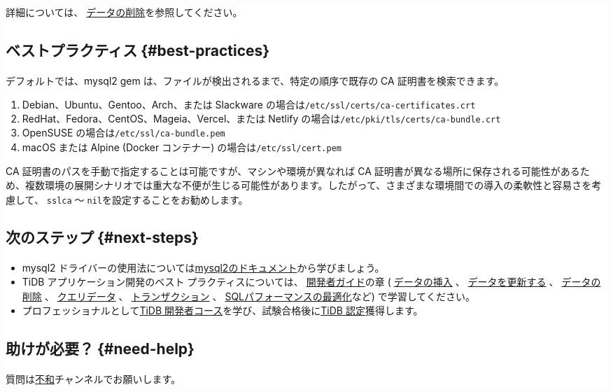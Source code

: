 詳細については、 [データの削除](/develop/dev-guide-delete-data.md)を参照してください。

## ベストプラクティス {#best-practices}

デフォルトでは、mysql2 gem は、ファイルが検出されるまで、特定の順序で既存の CA 証明書を検索できます。

1.  Debian、Ubuntu、Gentoo、Arch、または Slackware の場合は`/etc/ssl/certs/ca-certificates.crt`
2.  RedHat、Fedora、CentOS、Mageia、Vercel、または Netlify の場合は`/etc/pki/tls/certs/ca-bundle.crt`
3.  OpenSUSE の場合は`/etc/ssl/ca-bundle.pem`
4.  macOS または Alpine (Docker コンテナー) の場合は`/etc/ssl/cert.pem`

CA 証明書のパスを手動で指定することは可能ですが、マシンや環境が異なれば CA 証明書が異なる場所に保存される可能性があるため、複数環境の展開シナリオでは重大な不便が生じる可能性があります。したがって、さまざまな環境間での導入の柔軟性と容易さを考慮して、 `sslca` ～ `nil`を設定することをお勧めします。

## 次のステップ {#next-steps}

-   mysql2 ドライバーの使用法については[mysql2のドキュメント](https://github.com/brianmario/mysql2#readme)から学びましょう。
-   TiDB アプリケーション開発のベスト プラクティスについては、 [開発者ガイド](/develop/dev-guide-overview.md)の章 ( [データの挿入](/develop/dev-guide-insert-data.md) 、 [データを更新する](/develop/dev-guide-update-data.md) 、 [データの削除](/develop/dev-guide-delete-data.md) 、 [クエリデータ](/develop/dev-guide-get-data-from-single-table.md) 、 [トランザクション](/develop/dev-guide-transaction-overview.md) 、 [SQLパフォーマンスの最適化](/develop/dev-guide-optimize-sql-overview.md)など) で学習してください。
-   プロフェッショナルとして[TiDB 開発者コース](https://www.pingcap.com/education/)を学び、試験合格後に[TiDB 認定](https://www.pingcap.com/education/certification/)獲得します。

## 助けが必要？ {#need-help}

質問は[不和](https://discord.gg/vYU9h56kAX)チャンネルでお願いします。
